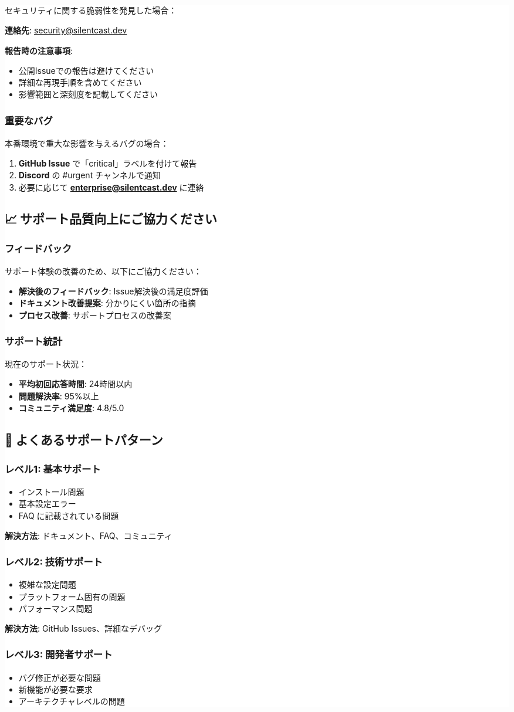 セキュリティに関する脆弱性を発見した場合：

**連絡先**: [security@silentcast.dev](mailto:security@silentcast.dev)

**報告時の注意事項**:
- 公開Issueでの報告は避けてください
- 詳細な再現手順を含めてください
- 影響範囲と深刻度を記載してください

### 重要なバグ

本番環境で重大な影響を与えるバグの場合：

1. **GitHub Issue** で「critical」ラベルを付けて報告
2. **Discord** の #urgent チャンネルで通知
3. 必要に応じて **enterprise@silentcast.dev** に連絡

## 📈 サポート品質向上にご協力ください

### フィードバック

サポート体験の改善のため、以下にご協力ください：

- **解決後のフィードバック**: Issue解決後の満足度評価
- **ドキュメント改善提案**: 分かりにくい箇所の指摘
- **プロセス改善**: サポートプロセスの改善案

### サポート統計

現在のサポート状況：

- **平均初回応答時間**: 24時間以内
- **問題解決率**: 95%以上
- **コミュニティ満足度**: 4.8/5.0

## 🎯 よくあるサポートパターン

### レベル1: 基本サポート
- インストール問題
- 基本設定エラー
- FAQ に記載されている問題

**解決方法**: ドキュメント、FAQ、コミュニティ

### レベル2: 技術サポート
- 複雑な設定問題
- プラットフォーム固有の問題
- パフォーマンス問題

**解決方法**: GitHub Issues、詳細なデバッグ

### レベル3: 開発者サポート
- バグ修正が必要な問題
- 新機能が必要な要求
- アーキテクチャレベルの問題
